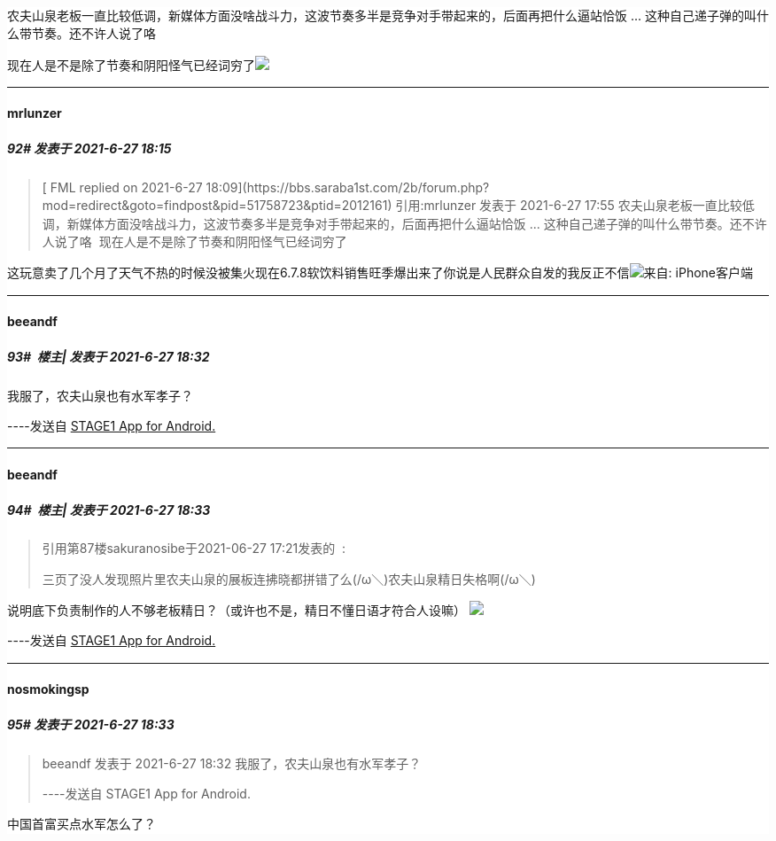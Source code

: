 农夫山泉老板一直比较低调，新媒体方面没啥战斗力，这波节奏多半是竞争对手带起来的，后面再把什么逼站恰饭 ...</blockquote>
这种自己递子弹的叫什么带节奏。还不许人说了咯


现在人是不是除了节奏和阴阳怪气已经词穷了<img src="https://static.saraba1st.com/image/smiley/face2017/043.png" referrerpolicy="no-referrer">


*****

####  mrlunzer  
##### 92#       发表于 2021-6-27 18:15


<blockquote>[ FML replied on 2021-6-27 18:09](https://bbs.saraba1st.com/2b/forum.php?mod=redirect&amp;goto=findpost&amp;pid=51758723&amp;ptid=2012161) 引用:mrlunzer 发表于 2021-6-27 17:55 农夫山泉老板一直比较低调，新媒体方面没啥战斗力，这波节奏多半是竞争对手带起来的，后面再把什么逼站恰饭 ... 这种自己递子弹的叫什么带节奏。还不许人说了咯  现在人是不是除了节奏和阴阳怪气已经词穷了 </blockquote>
这玩意卖了几个月了天气不热的时候没被集火现在6.7.8软饮料销售旺季爆出来了你说是人民群众自发的我反正不信<img src="https://static.saraba1st.com/image/smiley/face2017/037.png" referrerpolicy="no-referrer">来自: iPhone客户端


*****

####  beeandf  
##### 93#         楼主| 发表于 2021-6-27 18:32


我服了，农夫山泉也有水军孝子？


----发送自 [STAGE1 App for Android.](http://stage1.5j4m.com/?1.37)


*****

####  beeandf  
##### 94#         楼主| 发表于 2021-6-27 18:33


<blockquote>引用第87楼sakuranosibe于2021-06-27 17:21发表的  :

三页了没人发现照片里农夫山泉的展板连拂晓都拼错了么(/ω＼)农夫山泉精日失格啊(/ω＼)</blockquote>

说明底下负责制作的人不够老板精日？（或许也不是，精日不懂日语才符合人设嘛）
<img src="https://static.saraba1st.com/image/smiley/face2017/020.png" referrerpolicy="no-referrer">


----发送自 [STAGE1 App for Android.](http://stage1.5j4m.com/?1.37)


*****

####  nosmokingsp  
##### 95#       发表于 2021-6-27 18:33


<blockquote>beeandf 发表于 2021-6-27 18:32
我服了，农夫山泉也有水军孝子？


----发送自 STAGE1 App for Android.</blockquote>
中国首富买点水军怎么了？
